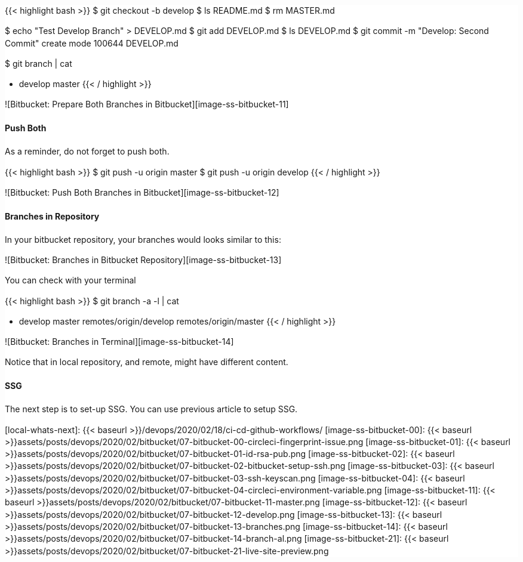 {{< highlight bash >}}
$ git checkout -b develop
$ ls
README.md
$ rm MASTER.md

$ echo "Test Develop Branch" > DEVELOP.md
$ git add DEVELOP.md
$ ls
DEVELOP.md
$ git commit -m "Develop: Second Commit"
 create mode 100644 DEVELOP.md

$ git branch | cat
* develop
  master
{{< / highlight >}}

![Bitbucket: Prepare Both Branches in Bitbucket][image-ss-bitbucket-11]

#### Push Both

As a reminder, do not forget to push both.

{{< highlight bash >}}
$ git push -u origin master
$ git push -u origin develop
{{< / highlight >}}

![Bitbucket: Push Both Branches in Bitbucket][image-ss-bitbucket-12]

#### Branches in Repository

In your bitbucket repository, your branches would looks similar to this:

![Bitbucket: Branches in Bitbucket Repository][image-ss-bitbucket-13]

You can check with your terminal

{{< highlight bash >}}
$ git branch -a -l | cat
* develop
  master
  remotes/origin/develop
  remotes/origin/master
{{< / highlight >}}

![Bitbucket: Branches in Terminal][image-ss-bitbucket-14]

Notice that in local repository, and remote, might have different content.

#### SSG

The next step is to set-up SSG.
You can use previous article to setup SSG.


[//]: <> ( -- -- -- links below -- -- -- )
[local-whats-next]:     {{< baseurl >}}/devops/2020/02/18/ci-cd-github-workflows/
[image-ss-bitbucket-00]:    {{< baseurl >}}assets/posts/devops/2020/02/bitbucket/07-bitbucket-00-circleci-fingerprint-issue.png
[image-ss-bitbucket-01]:    {{< baseurl >}}assets/posts/devops/2020/02/bitbucket/07-bitbucket-01-id-rsa-pub.png
[image-ss-bitbucket-02]:    {{< baseurl >}}assets/posts/devops/2020/02/bitbucket/07-bitbucket-02-bitbucket-setup-ssh.png
[image-ss-bitbucket-03]:    {{< baseurl >}}assets/posts/devops/2020/02/bitbucket/07-bitbucket-03-ssh-keyscan.png
[image-ss-bitbucket-04]:    {{< baseurl >}}assets/posts/devops/2020/02/bitbucket/07-bitbucket-04-circleci-environment-variable.png
[image-ss-bitbucket-11]:    {{< baseurl >}}assets/posts/devops/2020/02/bitbucket/07-bitbucket-11-master.png
[image-ss-bitbucket-12]:    {{< baseurl >}}assets/posts/devops/2020/02/bitbucket/07-bitbucket-12-develop.png
[image-ss-bitbucket-13]:    {{< baseurl >}}assets/posts/devops/2020/02/bitbucket/07-bitbucket-13-branches.png
[image-ss-bitbucket-14]:    {{< baseurl >}}assets/posts/devops/2020/02/bitbucket/07-bitbucket-14-branch-al.png
[image-ss-bitbucket-21]:    {{< baseurl >}}assets/posts/devops/2020/02/bitbucket/07-bitbucket-21-live-site-preview.png